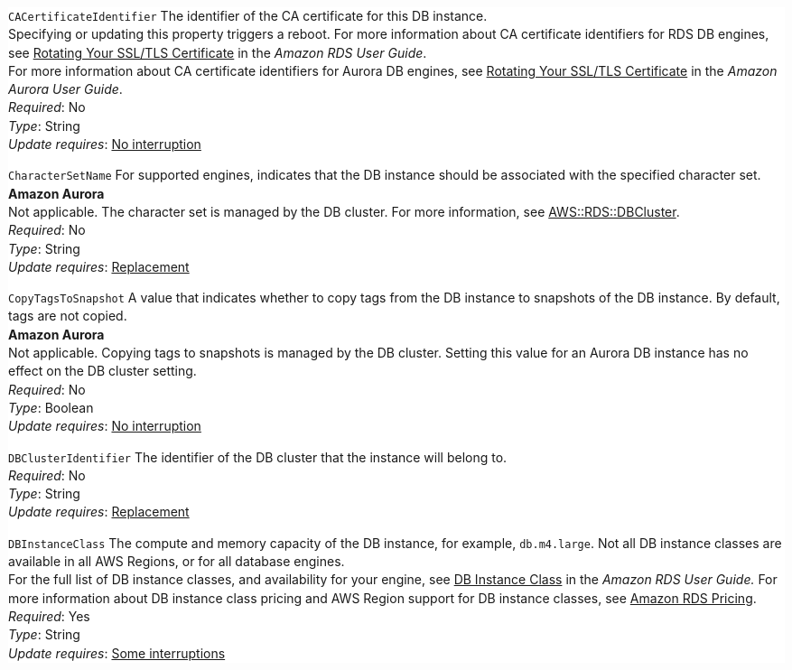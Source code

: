 `CACertificateIdentifier`  <a name="cfn-rds-dbinstance-cacertificateidentifier"></a>
The identifier of the CA certificate for this DB instance\.  
Specifying or updating this property triggers a reboot\.
For more information about CA certificate identifiers for RDS DB engines, see [ Rotating Your SSL/TLS Certificate](https://docs.aws.amazon.com/AmazonRDS/latest/UserGuide/UsingWithRDS.SSL-certificate-rotation.html) in the *Amazon RDS User Guide*\.  
For more information about CA certificate identifiers for Aurora DB engines, see [ Rotating Your SSL/TLS Certificate](https://docs.aws.amazon.com/AmazonRDS/latest/AuroraUserGuide/UsingWithRDS.SSL-certificate-rotation.html) in the *Amazon Aurora User Guide*\.  
*Required*: No  
*Type*: String  
*Update requires*: [No interruption](https://docs.aws.amazon.com/AWSCloudFormation/latest/UserGuide/using-cfn-updating-stacks-update-behaviors.html#update-no-interrupt)

`CharacterSetName`  <a name="cfn-rds-dbinstance-charactersetname"></a>
For supported engines, indicates that the DB instance should be associated with the specified character set\.  
 **Amazon Aurora**   
Not applicable\. The character set is managed by the DB cluster\. For more information, see [AWS::RDS::DBCluster](https://docs.aws.amazon.com/AWSCloudFormation/latest/UserGuide/aws-resource-rds-dbcluster.html)\.  
*Required*: No  
*Type*: String  
*Update requires*: [Replacement](https://docs.aws.amazon.com/AWSCloudFormation/latest/UserGuide/using-cfn-updating-stacks-update-behaviors.html#update-replacement)

`CopyTagsToSnapshot`  <a name="cfn-rds-dbinstance-copytagstosnapshot"></a>
A value that indicates whether to copy tags from the DB instance to snapshots of the DB instance\. By default, tags are not copied\.  
 **Amazon Aurora**   
Not applicable\. Copying tags to snapshots is managed by the DB cluster\. Setting this value for an Aurora DB instance has no effect on the DB cluster setting\.  
*Required*: No  
*Type*: Boolean  
*Update requires*: [No interruption](https://docs.aws.amazon.com/AWSCloudFormation/latest/UserGuide/using-cfn-updating-stacks-update-behaviors.html#update-no-interrupt)

`DBClusterIdentifier`  <a name="cfn-rds-dbinstance-dbclusteridentifier"></a>
The identifier of the DB cluster that the instance will belong to\.  
*Required*: No  
*Type*: String  
*Update requires*: [Replacement](https://docs.aws.amazon.com/AWSCloudFormation/latest/UserGuide/using-cfn-updating-stacks-update-behaviors.html#update-replacement)

`DBInstanceClass`  <a name="cfn-rds-dbinstance-dbinstanceclass"></a>
The compute and memory capacity of the DB instance, for example, `db.m4.large`\. Not all DB instance classes are available in all AWS Regions, or for all database engines\.  
For the full list of DB instance classes, and availability for your engine, see [DB Instance Class](https://docs.aws.amazon.com/AmazonRDS/latest/UserGuide/Concepts.DBInstanceClass.html) in the *Amazon RDS User Guide\.* For more information about DB instance class pricing and AWS Region support for DB instance classes, see [Amazon RDS Pricing](http://aws.amazon.com/rds/pricing/)\.  
*Required*: Yes  
*Type*: String  
*Update requires*: [Some interruptions](https://docs.aws.amazon.com/AWSCloudFormation/latest/UserGuide/using-cfn-updating-stacks-update-behaviors.html#update-some-interrupt)
